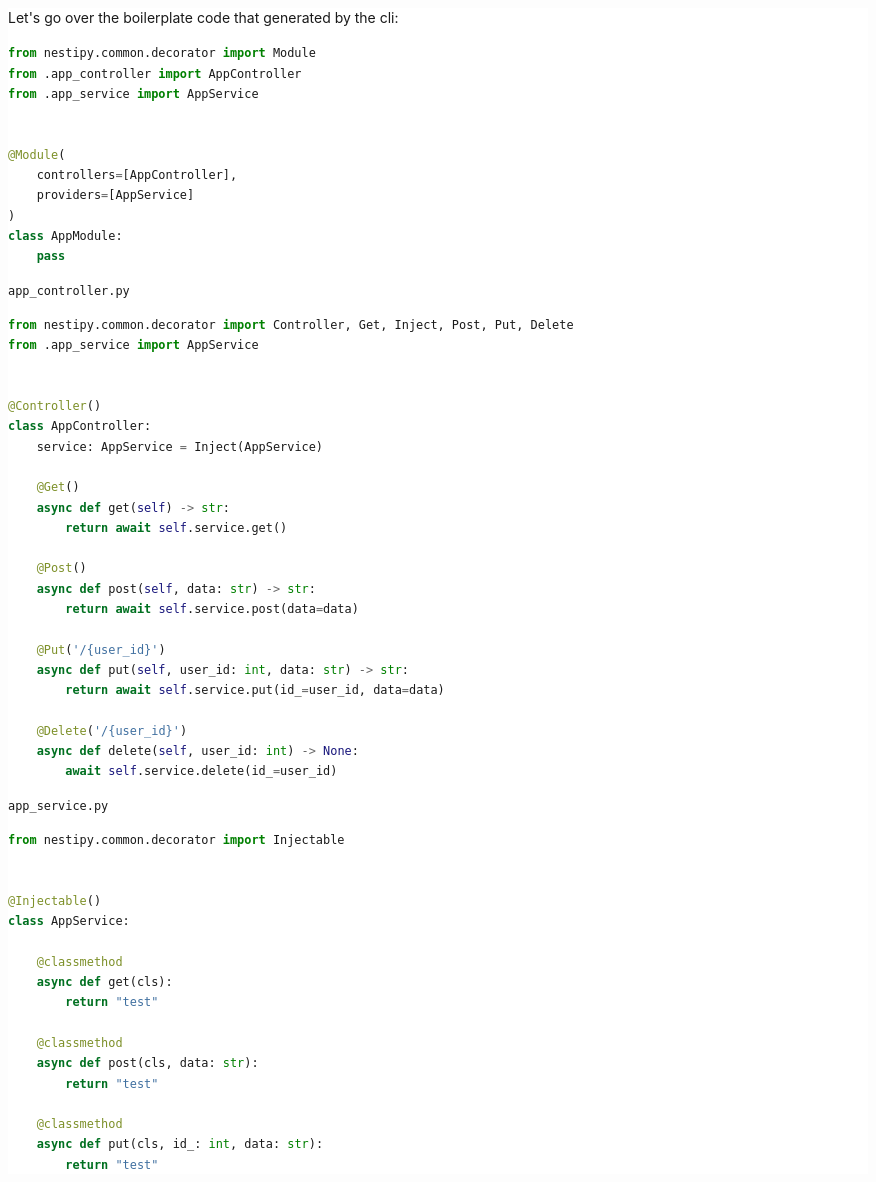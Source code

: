 Let's go over the boilerplate code that generated by the cli:



```python title='app_module.py'
from nestipy.common.decorator import Module
from .app_controller import AppController
from .app_service import AppService


@Module(
    controllers=[AppController],
    providers=[AppService]
)
class AppModule:
    pass

```

`app_controller.py`

```python
from nestipy.common.decorator import Controller, Get, Inject, Post, Put, Delete
from .app_service import AppService


@Controller()
class AppController:
    service: AppService = Inject(AppService)

    @Get()
    async def get(self) -> str:
        return await self.service.get()

    @Post()
    async def post(self, data: str) -> str:
        return await self.service.post(data=data)

    @Put('/{user_id}')
    async def put(self, user_id: int, data: str) -> str:
        return await self.service.put(id_=user_id, data=data)

    @Delete('/{user_id}')
    async def delete(self, user_id: int) -> None:
        await self.service.delete(id_=user_id)

```

`app_service.py`

```python
from nestipy.common.decorator import Injectable


@Injectable()
class AppService:

    @classmethod
    async def get(cls):
        return "test"

    @classmethod
    async def post(cls, data: str):
        return "test"

    @classmethod
    async def put(cls, id_: int, data: str):
        return "test"
```